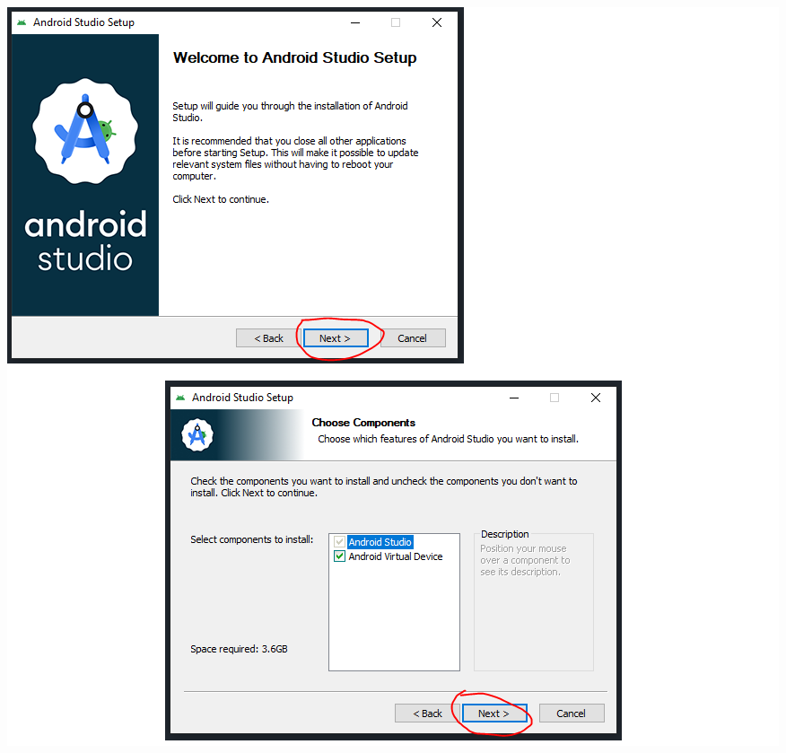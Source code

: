   <img src="./assets1/install1.PNG">
</p>
<p align="center">
  <img src="./assets1/install2.PNG">
</p>
<p align="center">